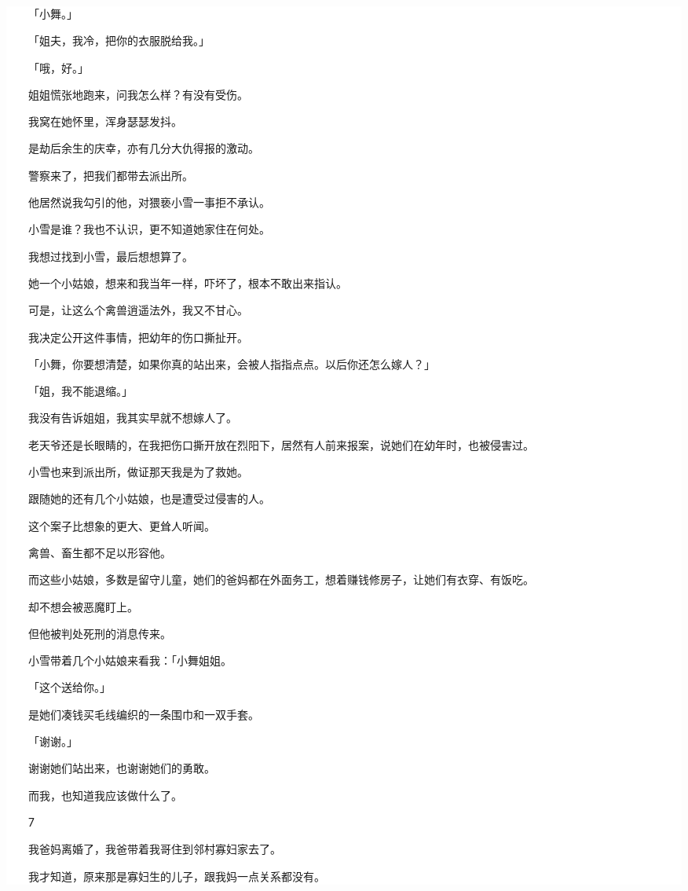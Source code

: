 &emsp;&emsp;「小舞。」  
  
&emsp;&emsp;「姐夫，我冷，把你的衣服脱给我。」  
  
&emsp;&emsp;「哦，好。」  
  
&emsp;&emsp;姐姐慌张地跑来，问我怎么样？有没有受伤。  
  
&emsp;&emsp;我窝在她怀里，浑身瑟瑟发抖。  
  
&emsp;&emsp;是劫后余生的庆幸，亦有几分大仇得报的激动。  
  
&emsp;&emsp;警察来了，把我们都带去派出所。  
  
&emsp;&emsp;他居然说我勾引的他，对猥亵小雪一事拒不承认。  
  
&emsp;&emsp;小雪是谁？我也不认识，更不知道她家住在何处。  
  
&emsp;&emsp;我想过找到小雪，最后想想算了。  
  
&emsp;&emsp;她一个小姑娘，想来和我当年一样，吓坏了，根本不敢出来指认。  
  
&emsp;&emsp;可是，让这么个禽兽逍遥法外，我又不甘心。  
  
&emsp;&emsp;我决定公开这件事情，把幼年的伤口撕扯开。  
  
&emsp;&emsp;「小舞，你要想清楚，如果你真的站出来，会被人指指点点。以后你还怎么嫁人？」  
  
&emsp;&emsp;「姐，我不能退缩。」  
  
&emsp;&emsp;我没有告诉姐姐，我其实早就不想嫁人了。  
  
&emsp;&emsp;老天爷还是长眼睛的，在我把伤口撕开放在烈阳下，居然有人前来报案，说她们在幼年时，也被侵害过。  
  
&emsp;&emsp;小雪也来到派出所，做证那天我是为了救她。  
  
&emsp;&emsp;跟随她的还有几个小姑娘，也是遭受过侵害的人。  
  
&emsp;&emsp;这个案子比想象的更大、更耸人听闻。  
  
&emsp;&emsp;禽兽、畜生都不足以形容他。  
  
&emsp;&emsp;而这些小姑娘，多数是留守儿童，她们的爸妈都在外面务工，想着赚钱修房子，让她们有衣穿、有饭吃。  
  
&emsp;&emsp;却不想会被恶魔盯上。  
  
&emsp;&emsp;但他被判处死刑的消息传来。  
  
&emsp;&emsp;小雪带着几个小姑娘来看我：「小舞姐姐。  
  
&emsp;&emsp;「这个送给你。」  
  
&emsp;&emsp;是她们凑钱买毛线编织的一条围巾和一双手套。  
  
&emsp;&emsp;「谢谢。」  
  
&emsp;&emsp;谢谢她们站出来，也谢谢她们的勇敢。  
  
&emsp;&emsp;而我，也知道我应该做什么了。  
  
&emsp;&emsp;7  
  
&emsp;&emsp;我爸妈离婚了，我爸带着我哥住到邻村寡妇家去了。  
  
&emsp;&emsp;我才知道，原来那是寡妇生的儿子，跟我妈一点关系都没有。  
  